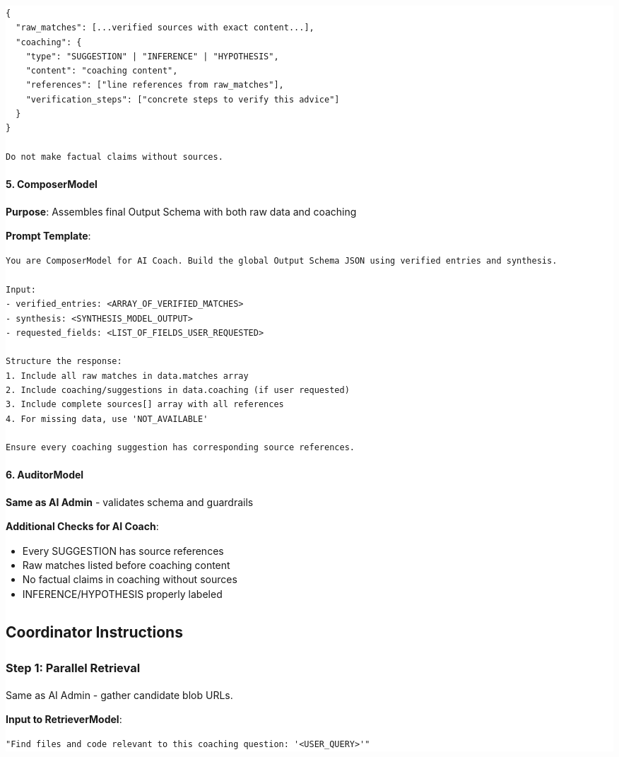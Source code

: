 ```
{
  "raw_matches": [...verified sources with exact content...],
  "coaching": {
    "type": "SUGGESTION" | "INFERENCE" | "HYPOTHESIS",
    "content": "coaching content",
    "references": ["line references from raw_matches"],
    "verification_steps": ["concrete steps to verify this advice"]
  }
}

Do not make factual claims without sources.
```

#### 5. ComposerModel
**Purpose**: Assembles final Output Schema with both raw data and coaching

**Prompt Template**:
```
You are ComposerModel for AI Coach. Build the global Output Schema JSON using verified entries and synthesis.

Input:
- verified_entries: <ARRAY_OF_VERIFIED_MATCHES>
- synthesis: <SYNTHESIS_MODEL_OUTPUT>
- requested_fields: <LIST_OF_FIELDS_USER_REQUESTED>

Structure the response:
1. Include all raw matches in data.matches array
2. Include coaching/suggestions in data.coaching (if user requested)
3. Include complete sources[] array with all references
4. For missing data, use 'NOT_AVAILABLE'

Ensure every coaching suggestion has corresponding source references.
```

#### 6. AuditorModel
**Same as AI Admin** - validates schema and guardrails

**Additional Checks for AI Coach**:
- Every SUGGESTION has source references
- Raw matches listed before coaching content
- No factual claims in coaching without sources
- INFERENCE/HYPOTHESIS properly labeled

## Coordinator Instructions

### Step 1: Parallel Retrieval
Same as AI Admin - gather candidate blob URLs.

**Input to RetrieverModel**:
```
"Find files and code relevant to this coaching question: '<USER_QUERY>'"
```
